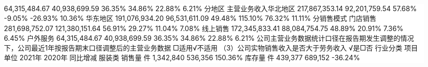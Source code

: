64,315,484.67
40,938,699.59
36.35%
34.86%
22.88%
6.21%
分地区
主营业务收入华北地区
217,867,353.14
92,201,759.54
57.68%
-9.05%
-26.93%
10.36%
华东地区
191,076,934.20
96,531,611.09
49.48%
115.10%
76.32%
11.11%
分销售模式
门店销售
281,698,752.07
121,380,151.64
56.91%
29.27%
11.04%
7.08%
线上销售
172,345,833.41
88,084,754.75
48.89%
20.91%
7.36%
6.45%
户外服务
64,315,484.67
40,938,699.59
36.35%
34.86%
22.88%
6.21%
公司主营业务数据统计口径在报告期发生调整的情况下，公司最近1年按报告期末口径调整后的主营业务数据
□适用√不适用
（3）公司实物销售收入是否大于劳务收入
√是□否
行业分类
项目
单位
2021年
2020年
同比增减
服装类
销售量
件
1,342,840
536,356
150.36%
库存量
件
439,377
689,152
-36.24%